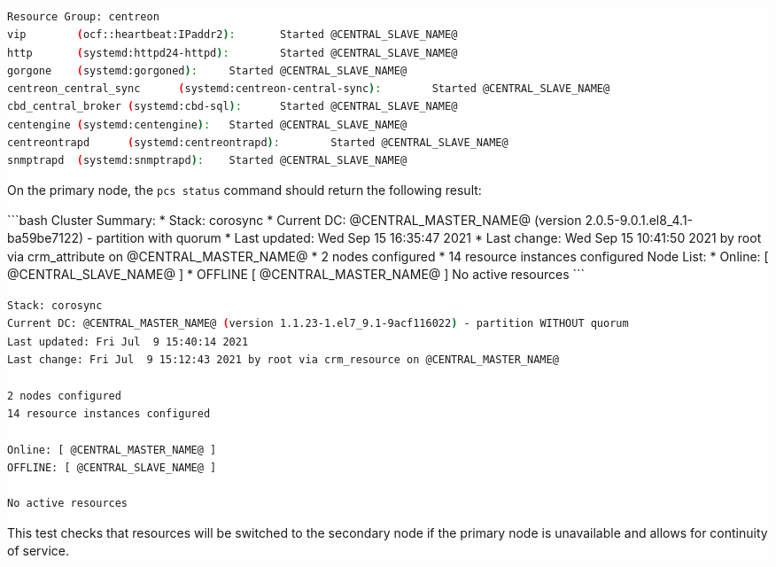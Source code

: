 ```bash
Resource Group: centreon
vip        (ocf::heartbeat:IPaddr2):       Started @CENTRAL_SLAVE_NAME@
http       (systemd:httpd24-httpd):        Started @CENTRAL_SLAVE_NAME@
gorgone    (systemd:gorgoned):     Started @CENTRAL_SLAVE_NAME@
centreon_central_sync      (systemd:centreon-central-sync):        Started @CENTRAL_SLAVE_NAME@
cbd_central_broker (systemd:cbd-sql):      Started @CENTRAL_SLAVE_NAME@
centengine (systemd:centengine):   Started @CENTRAL_SLAVE_NAME@
centreontrapd      (systemd:centreontrapd):        Started @CENTRAL_SLAVE_NAME@
snmptrapd  (systemd:snmptrapd):    Started @CENTRAL_SLAVE_NAME@
```
</TabItem>
</Tabs>

On the primary node, the `pcs status` command should return the following result:

<Tabs groupId="operating-systems">
<TabItem value="RHEL 8 / Oracle Linux 8" label="RHEL 8 / Oracle Linux 8">
```bash
Cluster Summary:
* Stack: corosync
* Current DC: @CENTRAL_MASTER_NAME@ (version 2.0.5-9.0.1.el8_4.1-ba59be7122) - partition with quorum
* Last updated: Wed Sep 15 16:35:47 2021
* Last change:  Wed Sep 15 10:41:50 2021 by root via crm_attribute on @CENTRAL_MASTER_NAME@
* 2 nodes configured
* 14 resource instances configured
Node List:
* Online: [ @CENTRAL_SLAVE_NAME@ ]
* OFFLINE [ @CENTRAL_MASTER_NAME@ ]
No active resources
```
</TabItem>
<TabItem value="RHEL 7 / CentOS 7" label="RHEL 7 / CentOS 7">

```bash
Stack: corosync
Current DC: @CENTRAL_MASTER_NAME@ (version 1.1.23-1.el7_9.1-9acf116022) - partition WITHOUT quorum
Last updated: Fri Jul  9 15:40:14 2021
Last change: Fri Jul  9 15:12:43 2021 by root via crm_resource on @CENTRAL_MASTER_NAME@

2 nodes configured
14 resource instances configured

Online: [ @CENTRAL_MASTER_NAME@ ]
OFFLINE: [ @CENTRAL_SLAVE_NAME@ ]

No active resources
```
</TabItem>
</Tabs>

This test checks that resources will be switched to the secondary node if the primary node is unavailable and allows for continuity of service.
